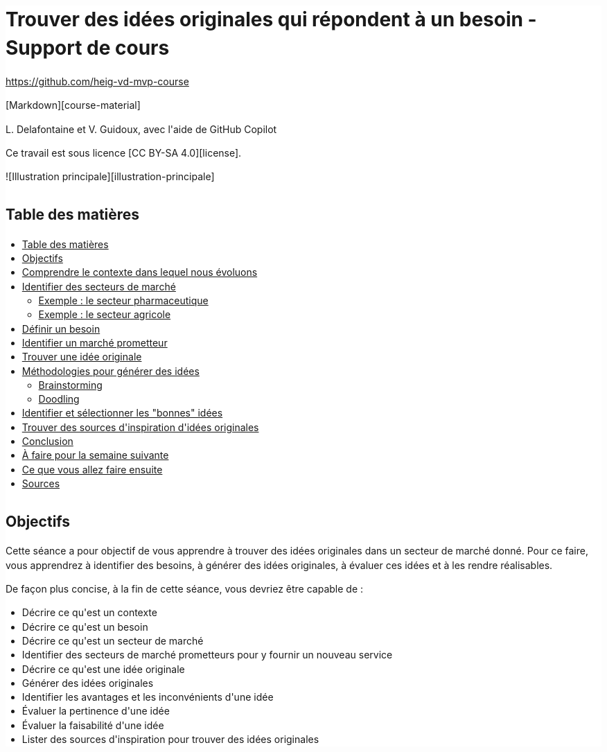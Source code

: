 # Trouver des idées originales qui répondent à un besoin - Support de cours

<https://github.com/heig-vd-mvp-course>

[Markdown][course-material]

L. Delafontaine et V. Guidoux, avec l'aide de GitHub Copilot

Ce travail est sous licence [CC BY-SA 4.0][license].

![Illustration principale][illustration-principale]

## Table des matières

- [Table des matières](#table-des-matières)
- [Objectifs](#objectifs)
- [Comprendre le contexte dans lequel nous évoluons](#comprendre-le-contexte-dans-lequel-nous-évoluons)
- [Identifier des secteurs de marché](#identifier-des-secteurs-de-marché)
  - [Exemple : le secteur pharmaceutique](#exemple--le-secteur-pharmaceutique)
  - [Exemple : le secteur agricole](#exemple--le-secteur-agricole)
- [Définir un besoin](#définir-un-besoin)
- [Identifier un marché prometteur](#identifier-un-marché-prometteur)
- [Trouver une idée originale](#trouver-une-idée-originale)
- [Méthodologies pour générer des idées](#méthodologies-pour-générer-des-idées)
  - [Brainstorming](#brainstorming)
  - [Doodling](#doodling)
- [Identifier et sélectionner les "bonnes" idées](#identifier-et-sélectionner-les-bonnes-idées)
- [Trouver des sources d'inspiration d'idées originales](#trouver-des-sources-dinspiration-didées-originales)
- [Conclusion](#conclusion)
- [À faire pour la semaine suivante](#à-faire-pour-la-semaine-suivante)
- [Ce que vous allez faire ensuite](#ce-que-vous-allez-faire-ensuite)
- [Sources](#sources)

## Objectifs

Cette séance a pour objectif de vous apprendre à trouver des idées originales
dans un secteur de marché donné. Pour ce faire, vous apprendrez à identifier des
besoins, à générer des idées originales, à évaluer ces idées et à les rendre
réalisables.

De façon plus concise, à la fin de cette séance, vous devriez être capable de :

- Décrire ce qu'est un contexte
- Décrire ce qu'est un besoin
- Décrire ce qu'est un secteur de marché
- Identifier des secteurs de marché prometteurs pour y fournir un nouveau
  service
- Décrire ce qu'est une idée originale
- Générer des idées originales
- Identifier les avantages et les inconvénients d'une idée
- Évaluer la pertinence d'une idée
- Évaluer la faisabilité d'une idée
- Lister des sources d'inspiration pour trouver des idées originales


[^genilem]: GENILEM, [genilem.com](https://genilem.ch/)